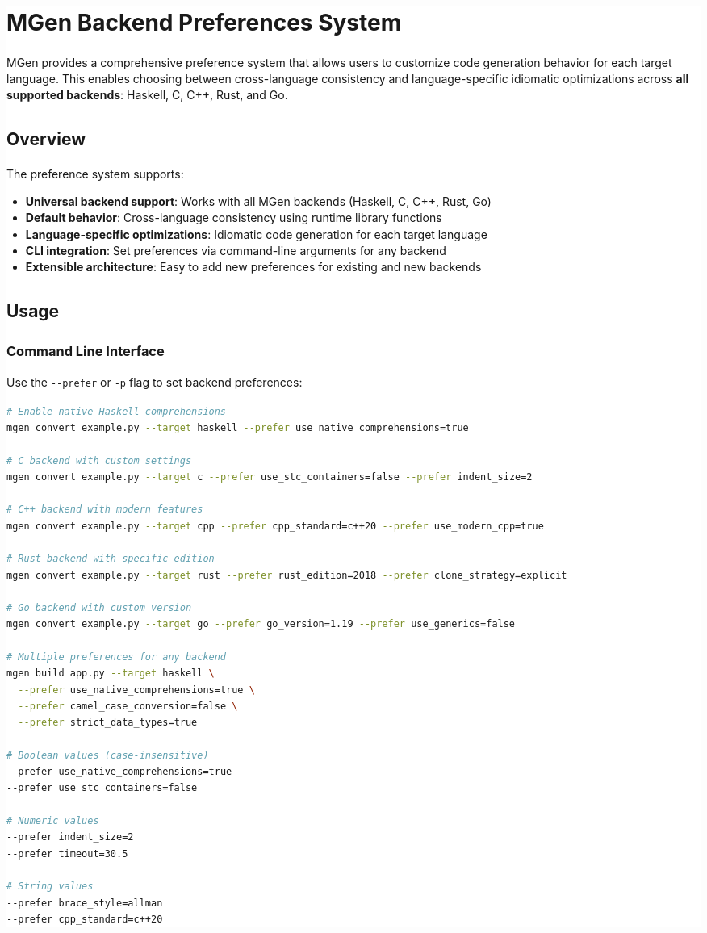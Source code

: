 # MGen Backend Preferences System

MGen provides a comprehensive preference system that allows users to customize code generation behavior for each target language. This enables choosing between cross-language consistency and language-specific idiomatic optimizations across **all supported backends**: Haskell, C, C++, Rust, and Go.

## Overview

The preference system supports:

- **Universal backend support**: Works with all MGen backends (Haskell, C, C++, Rust, Go)
- **Default behavior**: Cross-language consistency using runtime library functions
- **Language-specific optimizations**: Idiomatic code generation for each target language
- **CLI integration**: Set preferences via command-line arguments for any backend
- **Extensible architecture**: Easy to add new preferences for existing and new backends

## Usage

### Command Line Interface

Use the `--prefer` or `-p` flag to set backend preferences:

```bash
# Enable native Haskell comprehensions
mgen convert example.py --target haskell --prefer use_native_comprehensions=true

# C backend with custom settings
mgen convert example.py --target c --prefer use_stc_containers=false --prefer indent_size=2

# C++ backend with modern features
mgen convert example.py --target cpp --prefer cpp_standard=c++20 --prefer use_modern_cpp=true

# Rust backend with specific edition
mgen convert example.py --target rust --prefer rust_edition=2018 --prefer clone_strategy=explicit

# Go backend with custom version
mgen convert example.py --target go --prefer go_version=1.19 --prefer use_generics=false

# Multiple preferences for any backend
mgen build app.py --target haskell \
  --prefer use_native_comprehensions=true \
  --prefer camel_case_conversion=false \
  --prefer strict_data_types=true

# Boolean values (case-insensitive)
--prefer use_native_comprehensions=true
--prefer use_stc_containers=false

# Numeric values
--prefer indent_size=2
--prefer timeout=30.5

# String values
--prefer brace_style=allman
--prefer cpp_standard=c++20
```
